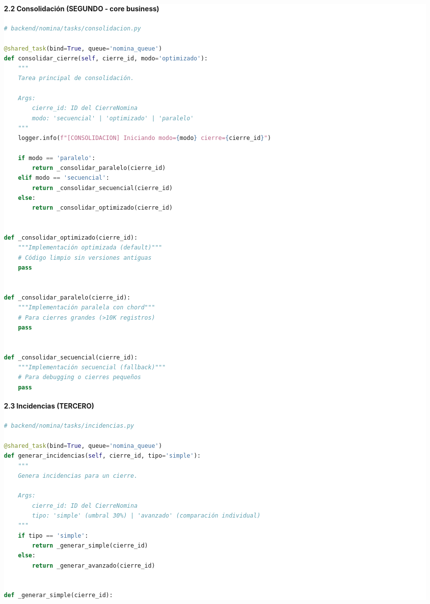 ```python
```

#### **2.2 Consolidación** (SEGUNDO - core business)

```python
# backend/nomina/tasks/consolidacion.py

@shared_task(bind=True, queue='nomina_queue')
def consolidar_cierre(self, cierre_id, modo='optimizado'):
    """
    Tarea principal de consolidación.
    
    Args:
        cierre_id: ID del CierreNomina
        modo: 'secuencial' | 'optimizado' | 'paralelo'
    """
    logger.info(f"[CONSOLIDACION] Iniciando modo={modo} cierre={cierre_id}")
    
    if modo == 'paralelo':
        return _consolidar_paralelo(cierre_id)
    elif modo == 'secuencial':
        return _consolidar_secuencial(cierre_id)
    else:
        return _consolidar_optimizado(cierre_id)


def _consolidar_optimizado(cierre_id):
    """Implementación optimizada (default)"""
    # Código limpio sin versiones antiguas
    pass


def _consolidar_paralelo(cierre_id):
    """Implementación paralela con chord"""
    # Para cierres grandes (>10K registros)
    pass


def _consolidar_secuencial(cierre_id):
    """Implementación secuencial (fallback)"""
    # Para debugging o cierres pequeños
    pass
```

#### **2.3 Incidencias** (TERCERO)

```python
# backend/nomina/tasks/incidencias.py

@shared_task(bind=True, queue='nomina_queue')
def generar_incidencias(self, cierre_id, tipo='simple'):
    """
    Genera incidencias para un cierre.
    
    Args:
        cierre_id: ID del CierreNomina
        tipo: 'simple' (umbral 30%) | 'avanzado' (comparación individual)
    """
    if tipo == 'simple':
        return _generar_simple(cierre_id)
    else:
        return _generar_avanzado(cierre_id)


def _generar_simple(cierre_id):
```